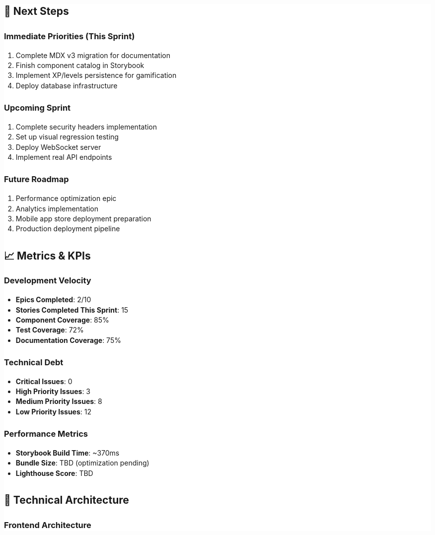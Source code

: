 ## 🚀 Next Steps

### Immediate Priorities (This Sprint)

1. Complete MDX v3 migration for documentation
2. Finish component catalog in Storybook
3. Implement XP/levels persistence for gamification
4. Deploy database infrastructure

### Upcoming Sprint

1. Complete security headers implementation
2. Set up visual regression testing
3. Deploy WebSocket server
4. Implement real API endpoints

### Future Roadmap

1. Performance optimization epic
2. Analytics implementation
3. Mobile app store deployment preparation
4. Production deployment pipeline

## 📈 Metrics & KPIs

### Development Velocity

- **Epics Completed**: 2/10
- **Stories Completed This Sprint**: 15
- **Component Coverage**: 85%
- **Test Coverage**: 72%
- **Documentation Coverage**: 75%

### Technical Debt

- **Critical Issues**: 0
- **High Priority Issues**: 3
- **Medium Priority Issues**: 8
- **Low Priority Issues**: 12

### Performance Metrics

- **Storybook Build Time**: ~370ms
- **Bundle Size**: TBD (optimization pending)
- **Lighthouse Score**: TBD

## 🔧 Technical Architecture

### Frontend Architecture
